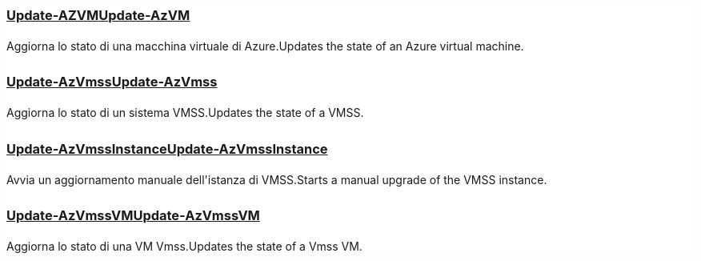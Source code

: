 ### [<span data-ttu-id="4bf0d-503">Update-AZVM</span><span class="sxs-lookup"><span data-stu-id="4bf0d-503">Update-AzVM</span></span>](Update-AzVM.md)
<span data-ttu-id="4bf0d-504">Aggiorna lo stato di una macchina virtuale di Azure.</span><span class="sxs-lookup"><span data-stu-id="4bf0d-504">Updates the state of an Azure virtual machine.</span></span>

### [<span data-ttu-id="4bf0d-505">Update-AzVmss</span><span class="sxs-lookup"><span data-stu-id="4bf0d-505">Update-AzVmss</span></span>](Update-AzVmss.md)
<span data-ttu-id="4bf0d-506">Aggiorna lo stato di un sistema VMSS.</span><span class="sxs-lookup"><span data-stu-id="4bf0d-506">Updates the state of a VMSS.</span></span>

### [<span data-ttu-id="4bf0d-507">Update-AzVmssInstance</span><span class="sxs-lookup"><span data-stu-id="4bf0d-507">Update-AzVmssInstance</span></span>](Update-AzVmssInstance.md)
<span data-ttu-id="4bf0d-508">Avvia un aggiornamento manuale dell'istanza di VMSS.</span><span class="sxs-lookup"><span data-stu-id="4bf0d-508">Starts a manual upgrade of the VMSS instance.</span></span>

### [<span data-ttu-id="4bf0d-509">Update-AzVmssVM</span><span class="sxs-lookup"><span data-stu-id="4bf0d-509">Update-AzVmssVM</span></span>](Update-AzVmssVM.md)
<span data-ttu-id="4bf0d-510">Aggiorna lo stato di una VM Vmss.</span><span class="sxs-lookup"><span data-stu-id="4bf0d-510">Updates the state of a Vmss VM.</span></span>


